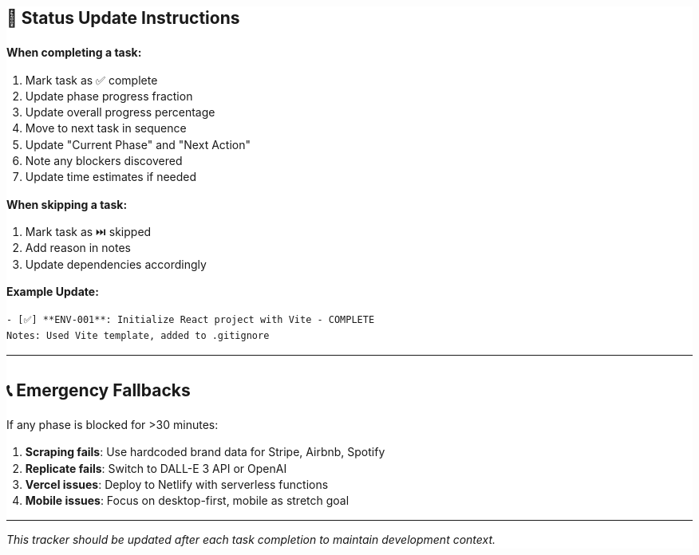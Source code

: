 
## 🔄 Status Update Instructions

**When completing a task:**
1. Mark task as ✅ complete
2. Update phase progress fraction
3. Update overall progress percentage  
4. Move to next task in sequence
5. Update "Current Phase" and "Next Action"
6. Note any blockers discovered
7. Update time estimates if needed

**When skipping a task:**
1. Mark task as ⏭️ skipped
2. Add reason in notes
3. Update dependencies accordingly

**Example Update:**
```
- [✅] **ENV-001**: Initialize React project with Vite - COMPLETE
Notes: Used Vite template, added to .gitignore
```

---

## 📞 Emergency Fallbacks

If any phase is blocked for >30 minutes:

1. **Scraping fails**: Use hardcoded brand data for Stripe, Airbnb, Spotify
2. **Replicate fails**: Switch to DALL-E 3 API or OpenAI
3. **Vercel issues**: Deploy to Netlify with serverless functions
4. **Mobile issues**: Focus on desktop-first, mobile as stretch goal

---

*This tracker should be updated after each task completion to maintain development context.*